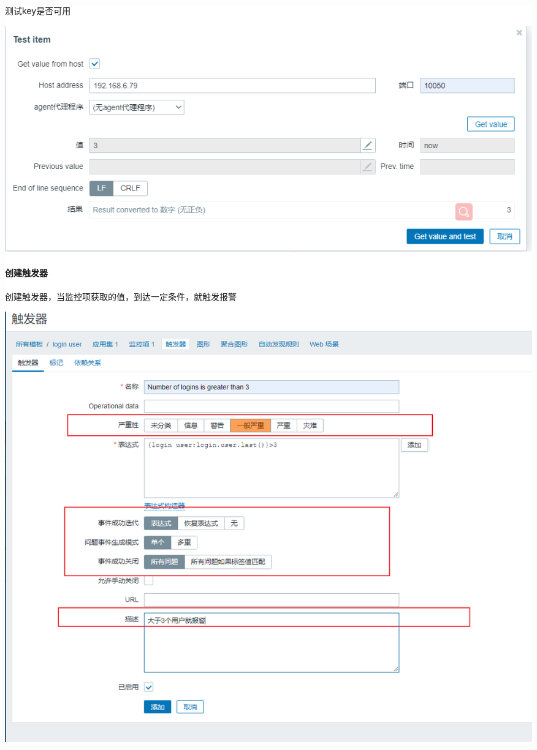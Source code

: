 测试key是否可用

![image-20220306144941128](zabbix_shijian.assets/image-20220306144941128.png)

#### 创建触发器

创建触发器，当监控项获取的值，到达一定条件，就触发报警

![image-20220306155643785](zabbix_shijian.assets/image-20220306155643785.png)
